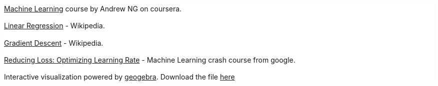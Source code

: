 [Machine Learning](https://www.coursera.org/learn/machine-learning) course by Andrew NG on coursera.

[Linear Regression](https://en.wikipedia.org/wiki/Linear_regression) - Wikipedia.

[Gradient Descent](https://en.wikipedia.org/wiki/Gradient_descent) - Wikipedia.

[Reducing Loss: Optimizing Learning Rate](https://developers.google.com/machine-learning/crash-course/fitter/graph) - Machine Learning crash course from google.

Interactive visualization powered by [geogebra](https://www.geogebra.org/?lang=en). Download the file <a href="../assets/files/geogebra-linear-regression.ggb" target="_blank">here</a>

